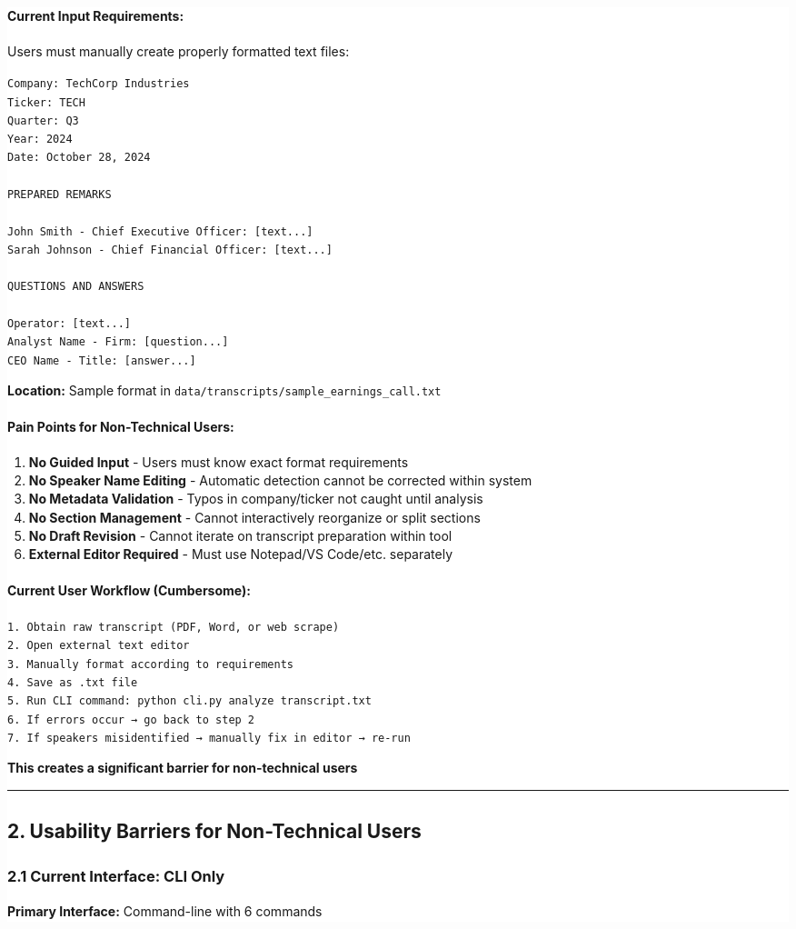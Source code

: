 #### Current Input Requirements:
Users must manually create properly formatted text files:
```
Company: TechCorp Industries
Ticker: TECH
Quarter: Q3
Year: 2024
Date: October 28, 2024

PREPARED REMARKS

John Smith - Chief Executive Officer: [text...]
Sarah Johnson - Chief Financial Officer: [text...]

QUESTIONS AND ANSWERS

Operator: [text...]
Analyst Name - Firm: [question...]
CEO Name - Title: [answer...]
```

**Location:** Sample format in `data/transcripts/sample_earnings_call.txt`

#### Pain Points for Non-Technical Users:

1. **No Guided Input** - Users must know exact format requirements
2. **No Speaker Name Editing** - Automatic detection cannot be corrected within system
3. **No Metadata Validation** - Typos in company/ticker not caught until analysis
4. **No Section Management** - Cannot interactively reorganize or split sections
5. **No Draft Revision** - Cannot iterate on transcript preparation within tool
6. **External Editor Required** - Must use Notepad/VS Code/etc. separately

#### Current User Workflow (Cumbersome):
```
1. Obtain raw transcript (PDF, Word, or web scrape)
2. Open external text editor
3. Manually format according to requirements
4. Save as .txt file
5. Run CLI command: python cli.py analyze transcript.txt
6. If errors occur → go back to step 2
7. If speakers misidentified → manually fix in editor → re-run
```

**This creates a significant barrier for non-technical users**

---

## 2. Usability Barriers for Non-Technical Users

### 2.1 Current Interface: CLI Only

**Primary Interface:** Command-line with 6 commands
